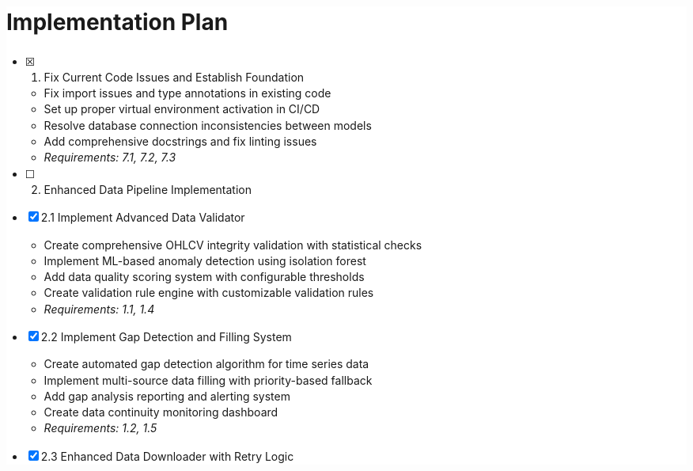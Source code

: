 # Implementation Plan

- [x] 1. Fix Current Code Issues and Establish Foundation


  - Fix import issues and type annotations in existing code
  - Set up proper virtual environment activation in CI/CD
  - Resolve database connection inconsistencies between models
  - Add comprehensive docstrings and fix linting issues
  - _Requirements: 7.1, 7.2, 7.3_

- [ ] 2. Enhanced Data Pipeline Implementation



- [x] 2.1 Implement Advanced Data Validator

































  - Create comprehensive OHLCV integrity validation with statistical checks
  - Implement ML-based anomaly detection using isolation forest
  - Add data quality scoring system with configurable thresholds
  - Create validation rule engine with customizable validation rules
  - _Requirements: 1.1, 1.4_

- [x] 2.2 Implement Gap Detection and Filling System






  - Create automated gap detection algorithm for time series data
  - Implement multi-source data filling with priority-based fallback
  - Add gap analysis reporting and alerting system
  - Create data continuity monitoring dashboard
  - _Requirements: 1.2, 1.5_

- [x] 2.3 Enhanced Data Downloader with Retry Logic


